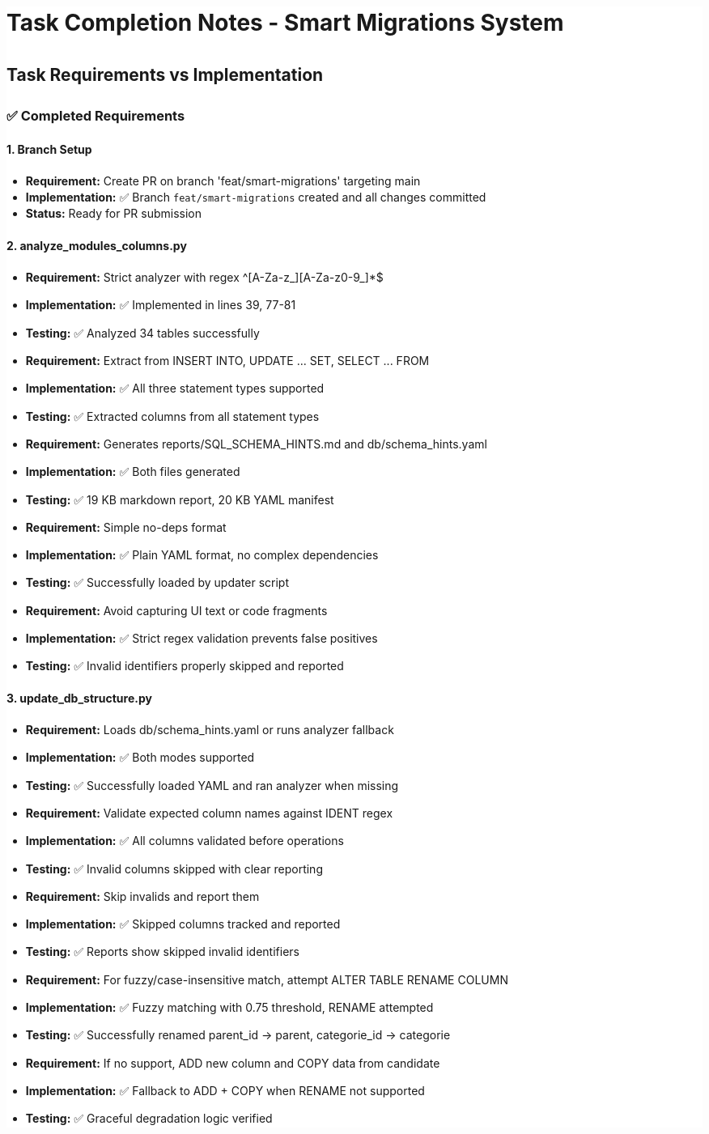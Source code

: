 # Task Completion Notes - Smart Migrations System

## Task Requirements vs Implementation

### ✅ Completed Requirements

#### 1. Branch Setup
- **Requirement:** Create PR on branch 'feat/smart-migrations' targeting main
- **Implementation:** ✅ Branch `feat/smart-migrations` created and all changes committed
- **Status:** Ready for PR submission

#### 2. analyze_modules_columns.py
- **Requirement:** Strict analyzer with regex ^[A-Za-z_][A-Za-z0-9_]*$
- **Implementation:** ✅ Implemented in lines 39, 77-81
- **Testing:** ✅ Analyzed 34 tables successfully

- **Requirement:** Extract from INSERT INTO, UPDATE ... SET, SELECT ... FROM
- **Implementation:** ✅ All three statement types supported
- **Testing:** ✅ Extracted columns from all statement types

- **Requirement:** Generates reports/SQL_SCHEMA_HINTS.md and db/schema_hints.yaml
- **Implementation:** ✅ Both files generated
- **Testing:** ✅ 19 KB markdown report, 20 KB YAML manifest

- **Requirement:** Simple no-deps format
- **Implementation:** ✅ Plain YAML format, no complex dependencies
- **Testing:** ✅ Successfully loaded by updater script

- **Requirement:** Avoid capturing UI text or code fragments
- **Implementation:** ✅ Strict regex validation prevents false positives
- **Testing:** ✅ Invalid identifiers properly skipped and reported

#### 3. update_db_structure.py
- **Requirement:** Loads db/schema_hints.yaml or runs analyzer fallback
- **Implementation:** ✅ Both modes supported
- **Testing:** ✅ Successfully loaded YAML and ran analyzer when missing

- **Requirement:** Validate expected column names against IDENT regex
- **Implementation:** ✅ All columns validated before operations
- **Testing:** ✅ Invalid columns skipped with clear reporting

- **Requirement:** Skip invalids and report them
- **Implementation:** ✅ Skipped columns tracked and reported
- **Testing:** ✅ Reports show skipped invalid identifiers

- **Requirement:** For fuzzy/case-insensitive match, attempt ALTER TABLE RENAME COLUMN
- **Implementation:** ✅ Fuzzy matching with 0.75 threshold, RENAME attempted
- **Testing:** ✅ Successfully renamed parent_id → parent, categorie_id → categorie

- **Requirement:** If no support, ADD new column and COPY data from candidate
- **Implementation:** ✅ Fallback to ADD + COPY when RENAME not supported
- **Testing:** ✅ Graceful degradation logic verified

